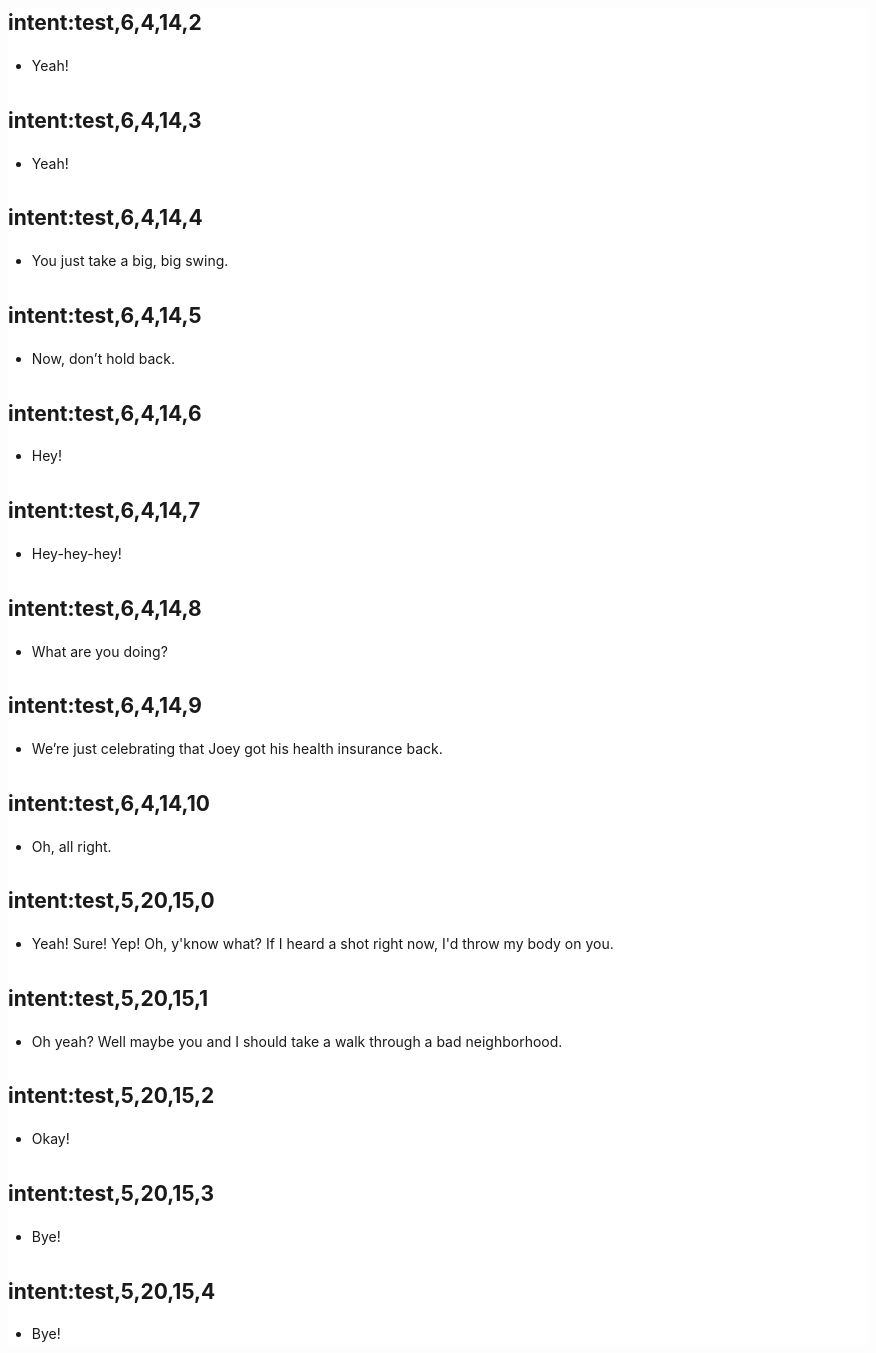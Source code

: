 ## intent:test,6,4,14,2
- Yeah!

## intent:test,6,4,14,3
- Yeah!

## intent:test,6,4,14,4
- You just take a big, big swing.

## intent:test,6,4,14,5
- Now, don’t hold back.

## intent:test,6,4,14,6
- Hey!

## intent:test,6,4,14,7
- Hey-hey-hey!

## intent:test,6,4,14,8
- What are you doing?

## intent:test,6,4,14,9
- We’re just celebrating that Joey got his health insurance back.

## intent:test,6,4,14,10
- Oh, all right.

## intent:test,5,20,15,0
- Yeah! Sure! Yep!  Oh, y'know what? If I heard a shot right now, I'd throw my body on you.

## intent:test,5,20,15,1
- Oh yeah? Well maybe you and I should take a walk through a bad neighborhood.

## intent:test,5,20,15,2
- Okay!

## intent:test,5,20,15,3
- Bye!

## intent:test,5,20,15,4
- Bye!
